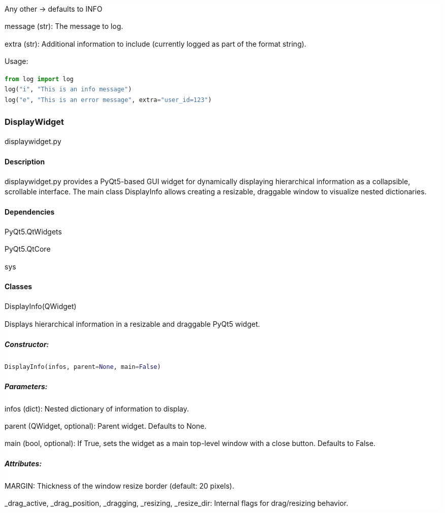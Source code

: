 Any other → defaults to INFO

message (str): The message to log.

extra (str): Additional information to include (currently logged as part of the format string).

Usage:

```python
from log import log
log("i", "This is an info message")
log("e", "This is an error message", extra="user_id=123")

```

### DisplayWidget

displaywidget.py

#### Description

displaywidget.py provides a PyQt5-based GUI widget for dynamically displaying hierarchical information as a collapsible, scrollable interface. The main class DisplayInfo allows creating a resizable, draggable window to visualize nested dictionaries.

#### Dependencies

PyQt5.QtWidgets

PyQt5.QtCore

sys

#### Classes
DisplayInfo(QWidget)

Displays hierarchical information in a resizable and draggable PyQt5 widget.

##### Constructor:
```python
DisplayInfo(infos, parent=None, main=False)
```

##### Parameters:

infos (dict): Nested dictionary of information to display.

parent (QWidget, optional): Parent widget. Defaults to None.

main (bool, optional): If True, sets the widget as a main top-level window with a close button. Defaults to False.

##### Attributes:

MARGIN: Thickness of the window resize border (default: 20 pixels).

_drag_active, _drag_position, _dragging, _resizing, _resize_dir: Internal flags for drag/resizing behavior.
